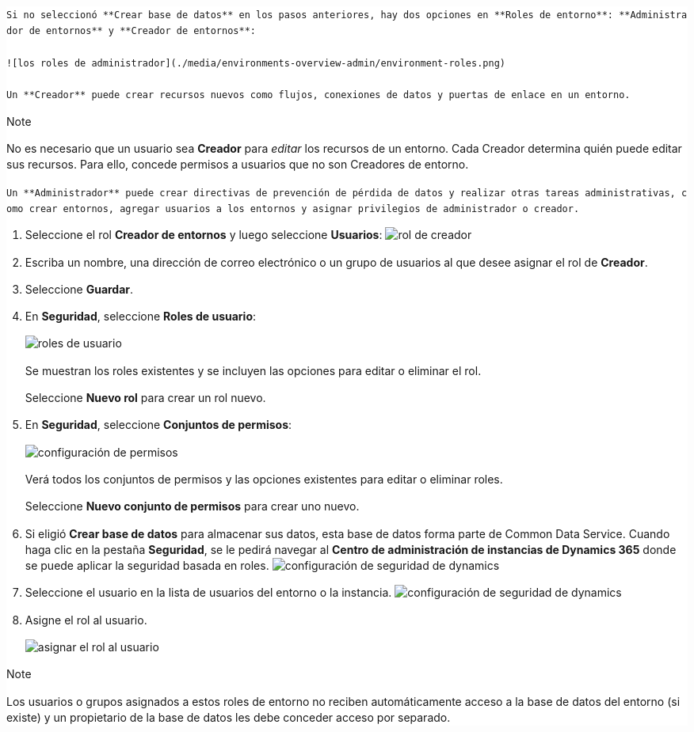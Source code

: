     Si no seleccionó **Crear base de datos** en los pasos anteriores, hay dos opciones en **Roles de entorno**: **Administrador de entornos** y **Creador de entornos**:

    ![los roles de administrador](./media/environments-overview-admin/environment-roles.png)

    Un **Creador** puede crear recursos nuevos como flujos, conexiones de datos y puertas de enlace en un entorno.

   > [!NOTE]
   > No es necesario que un usuario sea **Creador** para *editar* los recursos de un entorno. Cada Creador determina quién puede editar sus recursos. Para ello, concede permisos a usuarios que no son Creadores de entorno.
   > 
   > 

    Un **Administrador** puede crear directivas de prevención de pérdida de datos y realizar otras tareas administrativas, como crear entornos, agregar usuarios a los entornos y asignar privilegios de administrador o creador.

   1. Seleccione el rol **Creador de entornos** y luego seleccione **Usuarios**: ![rol de creador](./media/environments-overview-admin/add-environment-maker.png)
   1. Escriba un nombre, una dirección de correo electrónico o un grupo de usuarios al que desee asignar el rol de **Creador**.
   1. Seleccione **Guardar**.

1. En **Seguridad**, seleccione **Roles de usuario**:

    ![roles de usuario](./media/environments-overview-admin/security-user-roles.png)

    Se muestran los roles existentes y se incluyen las opciones para editar o eliminar el rol.

    Seleccione **Nuevo rol** para crear un rol nuevo.
1. En **Seguridad**, seleccione **Conjuntos de permisos**:

    ![configuración de permisos](./media/environments-overview-admin/security-permission-set.png)

    Verá todos los conjuntos de permisos y las opciones existentes para editar o eliminar roles.

    Seleccione **Nuevo conjunto de permisos** para crear uno nuevo.
1. Si eligió **Crear base de datos** para almacenar sus datos, esta base de datos forma parte de Common Data Service. Cuando haga clic en la pestaña **Seguridad**, se le pedirá navegar al **Centro de administración de instancias de Dynamics 365** donde se puede aplicar la seguridad basada en roles.
![configuración de seguridad de dynamics](./media/environments-overview-admin/Security-Link-D365.png)

1. Seleccione el usuario en la lista de usuarios del entorno o la instancia.
  ![configuración de seguridad de dynamics](./media/environments-overview-admin/D365-Select-User.png)

1. Asigne el rol al usuario.

   ![asignar el rol al usuario](./media/environments-overview-admin/D365-Assign-Role.png)

> [!NOTE]
> Los usuarios o grupos asignados a estos roles de entorno no reciben automáticamente acceso a la base de datos del entorno (si existe) y un propietario de la base de datos les debe conceder acceso por separado. 
>
>
